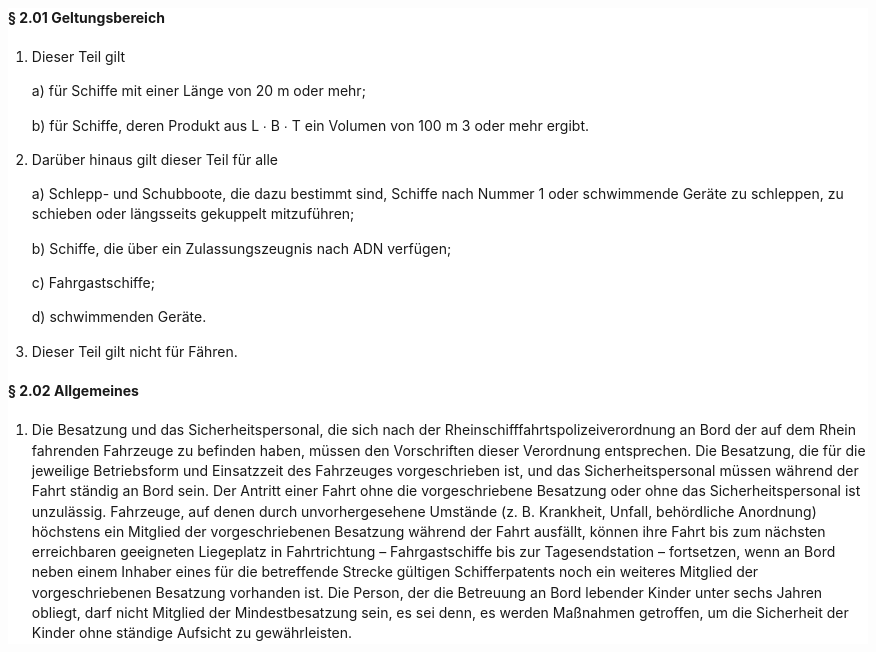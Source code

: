 #### § 2.01 Geltungsbereich


1.  Dieser Teil gilt

    a)  für Schiffe mit einer Länge von 20 m oder mehr;


    b)  für Schiffe, deren Produkt aus L ∙ B ∙ T ein Volumen von 100 m
        3                          oder mehr ergibt.





2.  Darüber hinaus gilt dieser Teil für alle

    a)  Schlepp- und Schubboote, die dazu bestimmt sind, Schiffe nach Nummer 1
        oder schwimmende Geräte zu schleppen, zu schieben oder längsseits
        gekuppelt mitzuführen;


    b)  Schiffe, die über ein Zulassungszeugnis nach ADN verfügen;


    c)  Fahrgastschiffe;


    d)  schwimmenden Geräte.





3.  Dieser Teil gilt nicht für Fähren.





#### § 2.02 Allgemeines


1.  Die Besatzung und das Sicherheitspersonal, die sich nach der
    Rheinschifffahrtspolizeiverordnung an Bord der auf dem Rhein fahrenden
    Fahrzeuge zu befinden haben, müssen den Vorschriften dieser Verordnung
    entsprechen.
    Die Besatzung, die für die jeweilige Betriebsform und Einsatzzeit des
    Fahrzeuges vorgeschrieben ist, und das Sicherheitspersonal müssen
    während der Fahrt ständig an Bord sein. Der Antritt einer Fahrt ohne
    die vorgeschriebene Besatzung oder ohne das Sicherheitspersonal ist
    unzulässig.
    Fahrzeuge, auf denen durch unvorhergesehene Umstände (z. B. Krankheit,
    Unfall, behördliche Anordnung) höchstens ein Mitglied der
    vorgeschriebenen Besatzung während der Fahrt ausfällt, können ihre
    Fahrt bis zum nächsten erreichbaren geeigneten Liegeplatz in
    Fahrtrichtung – Fahrgastschiffe bis zur Tagesendstation – fortsetzen,
    wenn an Bord neben einem Inhaber eines für die betreffende Strecke
    gültigen Schifferpatents noch ein weiteres Mitglied der
    vorgeschriebenen Besatzung vorhanden ist.
    Die Person, der die Betreuung an Bord lebender Kinder unter sechs
    Jahren obliegt, darf nicht Mitglied der Mindestbesatzung sein, es sei
    denn, es werden Maßnahmen getroffen, um die Sicherheit der Kinder ohne
    ständige Aufsicht zu gewährleisten.
